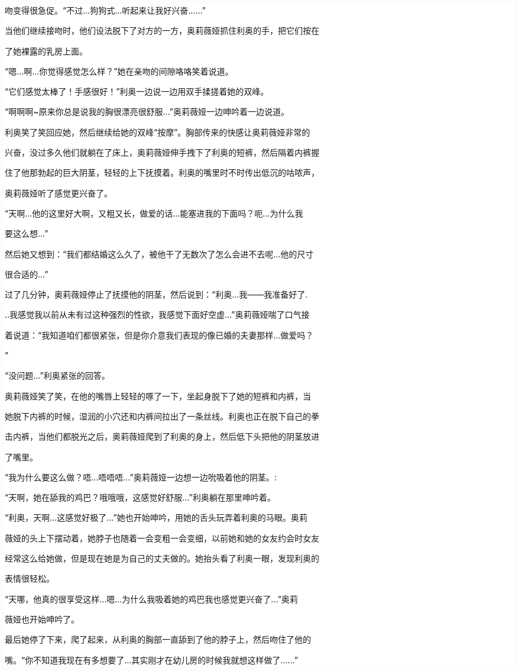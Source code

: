 吻变得很急促。“不过...狗狗式...听起来让我好兴奋……”

当他们继续接吻时，他们设法脱下了对方的一方，奥莉薇娅抓住利奥的手，把它们按在

了她裸露的乳房上面。

“嗯...啊...你觉得感觉怎么样？”她在亲吻的间隙咯咯笑着说道。

“它们感觉太棒了！手感很好！”利奥一边说一边用双手揉搓着她的双峰。

“啊啊啊~原来你总是说我的胸很漂亮很舒服...”奥莉薇娅一边呻吟着一边说道。

利奥笑了笑回应她，然后继续给她的双峰“按摩”。胸部传来的快感让奥莉薇娅非常的

兴奋，没过多久他们就躺在了床上，奥莉薇娅伸手拽下了利奥的短裤，然后隔着内裤握

住了他那勃起的巨大阴茎，轻轻的上下抚摸着。利奥的嘴里时不时传出低沉的咕哝声，

奥莉薇娅听了感觉更兴奋了。

“天啊...他的这里好大啊，又粗又长，做爱的话...能塞进我的下面吗？呃...为什么我

要这么想...”

然后她又想到：“我们都结婚这么久了，被他干了无数次了怎么会进不去呢...他的尺寸

很合适的...”

过了几分钟，奥莉薇娅停止了抚摸他的阴茎，然后说到：“利奥...我——我准备好了.

..我感觉我以前从未有过这种强烈的性欲，我感觉下面好空虚...”奥莉薇娅喘了口气接

着说道：“我知道咱们都很紧张，但是你介意我们表现的像已婚的夫妻那样...做爱吗？

”

“没问题...”利奥紧张的回答。

奥莉薇娅笑了笑，在他的嘴唇上轻轻的啄了一下，坐起身脱下了她的短裤和内裤，当

她脱下内裤的时候，湿润的小穴还和内裤间拉出了一条丝线。利奥也正在脱下自己的拳

击内裤，当他们都脱光之后，奥莉薇娅爬到了利奥的身上，然后低下头把他的阴茎放进

了嘴里。

“我为什么要这么做？唔...唔唔唔...”奥莉薇娅一边想一边吮吸着他的阴茎。:

“天啊，她在舔我的鸡巴？哦哦哦，这感觉好舒服...”利奥躺在那里呻吟着。

“利奥，天啊...这感觉好极了...”她也开始呻吟，用她的舌头玩弄着利奥的马眼。奥莉

薇娅的头上下摆动着，她脖子也随着一会变粗一会变细，以前她和她的女友约会时女友

经常这么给她做，但是现在她是为自己的丈夫做的。她抬头看了利奥一眼，发现利奥的

表情很轻松。

“天哪，他真的很享受这样...嗯...为什么我吸着她的鸡巴我也感觉更兴奋了...”奥莉

薇娅也开始呻吟了。

最后她停了下来，爬了起来，从利奥的胸部一直舔到了他的脖子上，然后吻住了他的

嘴。“你不知道我现在有多想要了...其实刚才在幼儿房的时候我就想这样做了......”

